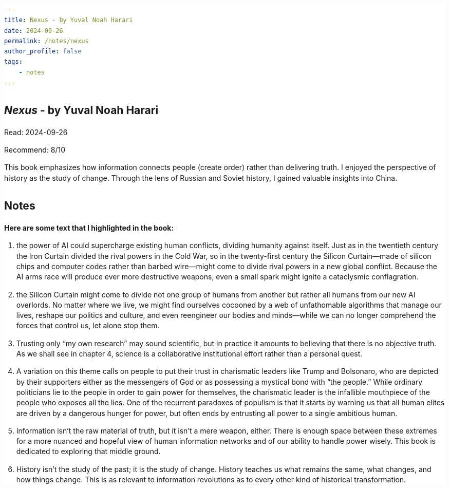 ```yaml
---
title: Nexus - by Yuval Noah Harari
date: 2024-09-26
permalink: /notes/nexus
author_profile: false
tags:
    - notes
---
```


## *Nexus* - by Yuval Noah Harari

Read: 2024-09-26

Recommend: 8/10

This book emphasizes how information connects people (create order) rather than delivering truth. I enjoyed the perspective of history as the study of change. Through the lens of Russian and Soviet history, I gained valuable insights into China.

## Notes

**Here are some text that I highlighted in the book:** 

1. the power of AI could supercharge existing human conflicts, dividing humanity against itself. Just as in the twentieth century the Iron Curtain divided the rival powers in the Cold War, so in the twenty-first century the Silicon Curtain—made of silicon chips and computer codes rather than barbed wire—might come to divide rival powers in a new global conflict. Because the AI arms race will produce ever more destructive weapons, even a small spark might ignite a cataclysmic conflagration.

1. the Silicon Curtain might come to divide not one group of humans from another but rather all humans from our new AI overlords. No matter where we live, we might find ourselves cocooned by a web of unfathomable algorithms that manage our lives, reshape our politics and culture, and even reengineer our bodies and minds—while we can no longer comprehend the forces that control us, let alone stop them.

1. Trusting only “my own research” may sound scientific, but in practice it amounts to believing that there is no objective truth. As we shall see in chapter 4, science is a collaborative institutional effort rather than a personal quest.

1. A variation on this theme calls on people to put their trust in charismatic leaders like Trump and Bolsonaro, who are depicted by their supporters either as the messengers of God or as possessing a mystical bond with “the people.” While ordinary politicians lie to the people in order to gain power for themselves, the charismatic leader is the infallible mouthpiece of the people who exposes all the lies. One of the recurrent paradoxes of populism is that it starts by warning us that all human elites are driven by a dangerous hunger for power, but often ends by entrusting all power to a single ambitious human.

1. Information isn’t the raw material of truth, but it isn’t a mere weapon, either. There is enough space between these extremes for a more nuanced and hopeful view of human information networks and of our ability to handle power wisely. This book is dedicated to exploring that middle ground.

1. History isn’t the study of the past; it is the study of change. History teaches us what remains the same, what changes, and how things change. This is as relevant to information revolutions as to every other kind of historical transformation. 
